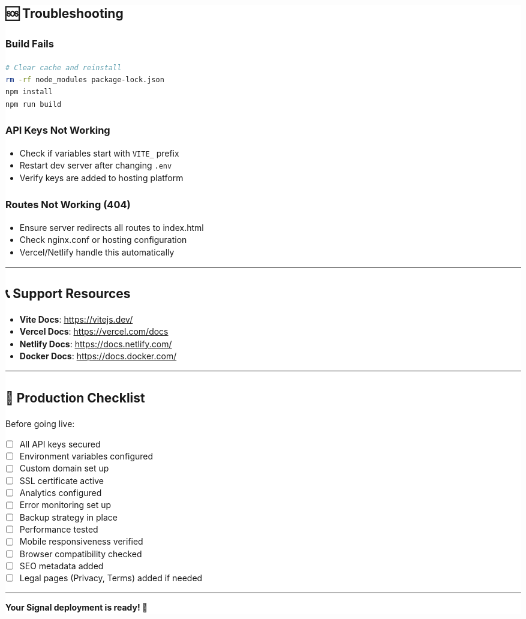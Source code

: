 
## 🆘 Troubleshooting

### Build Fails
```bash
# Clear cache and reinstall
rm -rf node_modules package-lock.json
npm install
npm run build
```

### API Keys Not Working
- Check if variables start with `VITE_` prefix
- Restart dev server after changing `.env`
- Verify keys are added to hosting platform

### Routes Not Working (404)
- Ensure server redirects all routes to index.html
- Check nginx.conf or hosting configuration
- Vercel/Netlify handle this automatically

---

## 📞 Support Resources

- **Vite Docs**: https://vitejs.dev/
- **Vercel Docs**: https://vercel.com/docs
- **Netlify Docs**: https://docs.netlify.com/
- **Docker Docs**: https://docs.docker.com/

---

## 🎯 Production Checklist

Before going live:
- [ ] All API keys secured
- [ ] Environment variables configured
- [ ] Custom domain set up
- [ ] SSL certificate active
- [ ] Analytics configured
- [ ] Error monitoring set up
- [ ] Backup strategy in place
- [ ] Performance tested
- [ ] Mobile responsiveness verified
- [ ] Browser compatibility checked
- [ ] SEO metadata added
- [ ] Legal pages (Privacy, Terms) added if needed

---

**Your Signal deployment is ready! 🚀**
